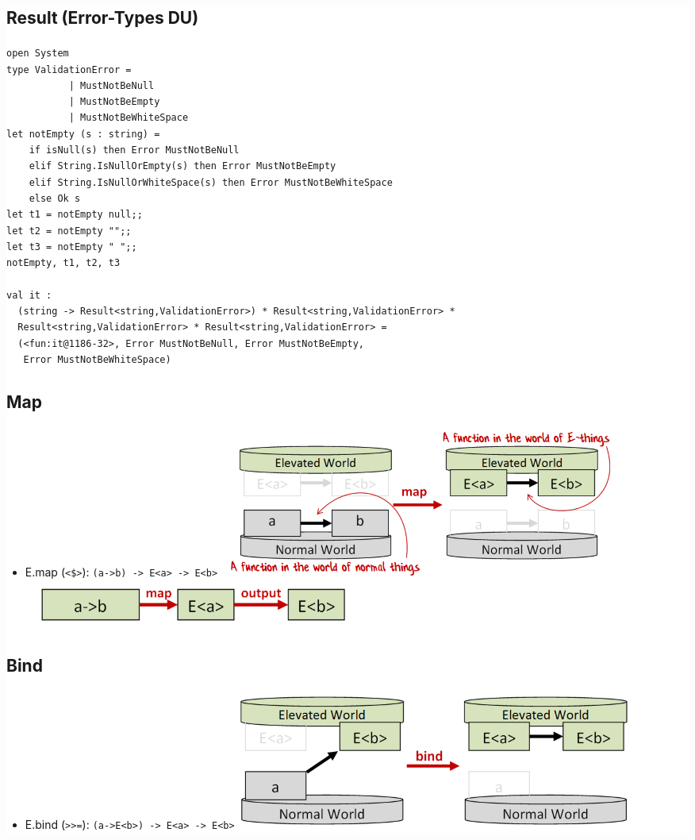 ## Result (Error-Types DU)

    open System
    type ValidationError =
               | MustNotBeNull
               | MustNotBeEmpty
               | MustNotBeWhiteSpace
    let notEmpty (s : string) =
        if isNull(s) then Error MustNotBeNull
        elif String.IsNullOrEmpty(s) then Error MustNotBeEmpty
        elif String.IsNullOrWhiteSpace(s) then Error MustNotBeWhiteSpace
        else Ok s
    let t1 = notEmpty null;;
    let t2 = notEmpty "";;
    let t3 = notEmpty " ";;
    notEmpty, t1, t2, t3

    val it :
      (string -> Result<string,ValidationError>) * Result<string,ValidationError> *
      Result<string,ValidationError> * Result<string,ValidationError> =
      (<fun:it@1186-32>, Error MustNotBeNull, Error MustNotBeEmpty,
       Error MustNotBeWhiteSpace)


## Map

-   E.map (`<$>`): `(a->b) -> E<a> -> E<b>`
    ![img](./../img/vgfp_map.png)
    ![img](./../img/vgfp_map2.png)


## Bind

-   E.bind (`>>=`): `(a->E<b>) -> E<a> -> E<b>`
    ![img](./../img/vgfp_bind.png)